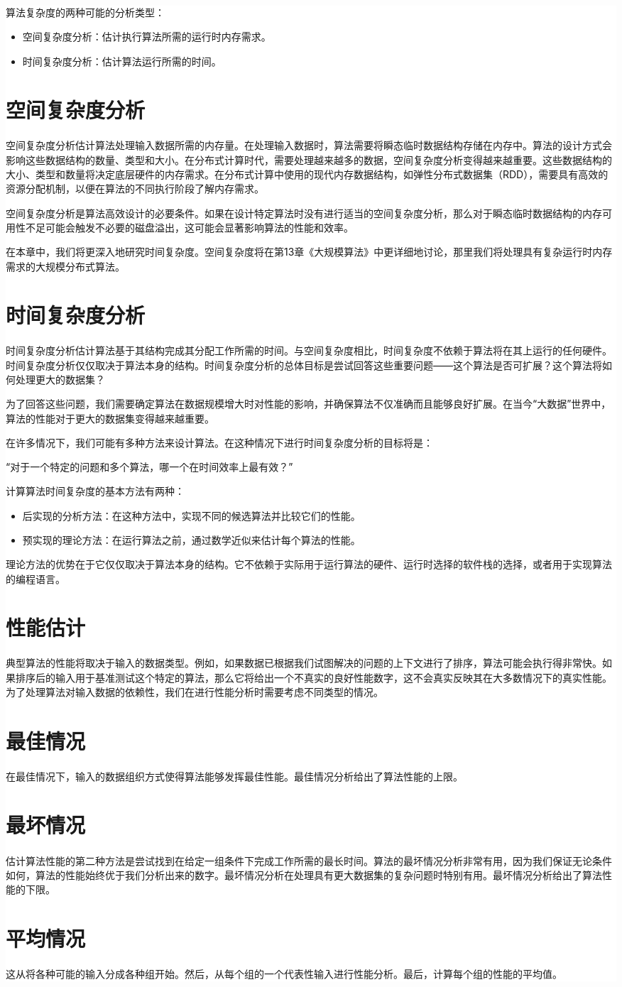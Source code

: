 算法复杂度的两种可能的分析类型：

+   空间复杂度分析：估计执行算法所需的运行时内存需求。

+   时间复杂度分析：估计算法运行所需的时间。

# 空间复杂度分析

空间复杂度分析估计算法处理输入数据所需的内存量。在处理输入数据时，算法需要将瞬态临时数据结构存储在内存中。算法的设计方式会影响这些数据结构的数量、类型和大小。在分布式计算时代，需要处理越来越多的数据，空间复杂度分析变得越来越重要。这些数据结构的大小、类型和数量将决定底层硬件的内存需求。在分布式计算中使用的现代内存数据结构，如弹性分布式数据集（RDD），需要具有高效的资源分配机制，以便在算法的不同执行阶段了解内存需求。

空间复杂度分析是算法高效设计的必要条件。如果在设计特定算法时没有进行适当的空间复杂度分析，那么对于瞬态临时数据结构的内存可用性不足可能会触发不必要的磁盘溢出，这可能会显著影响算法的性能和效率。

在本章中，我们将更深入地研究时间复杂度。空间复杂度将在第13章《大规模算法》中更详细地讨论，那里我们将处理具有复杂运行时内存需求的大规模分布式算法。

# 时间复杂度分析

时间复杂度分析估计算法基于其结构完成其分配工作所需的时间。与空间复杂度相比，时间复杂度不依赖于算法将在其上运行的任何硬件。时间复杂度分析仅仅取决于算法本身的结构。时间复杂度分析的总体目标是尝试回答这些重要问题——这个算法是否可扩展？这个算法将如何处理更大的数据集？

为了回答这些问题，我们需要确定算法在数据规模增大时对性能的影响，并确保算法不仅准确而且能够良好扩展。在当今“大数据”世界中，算法的性能对于更大的数据集变得越来越重要。

在许多情况下，我们可能有多种方法来设计算法。在这种情况下进行时间复杂度分析的目标将是：

“对于一个特定的问题和多个算法，哪一个在时间效率上最有效？”

计算算法时间复杂度的基本方法有两种：

+   后实现的分析方法：在这种方法中，实现不同的候选算法并比较它们的性能。

+   预实现的理论方法：在运行算法之前，通过数学近似来估计每个算法的性能。

理论方法的优势在于它仅仅取决于算法本身的结构。它不依赖于实际用于运行算法的硬件、运行时选择的软件栈的选择，或者用于实现算法的编程语言。

# 性能估计

典型算法的性能将取决于输入的数据类型。例如，如果数据已根据我们试图解决的问题的上下文进行了排序，算法可能会执行得非常快。如果排序后的输入用于基准测试这个特定的算法，那么它将给出一个不真实的良好性能数字，这不会真实反映其在大多数情况下的真实性能。为了处理算法对输入数据的依赖性，我们在进行性能分析时需要考虑不同类型的情况。

# 最佳情况

在最佳情况下，输入的数据组织方式使得算法能够发挥最佳性能。最佳情况分析给出了算法性能的上限。

# 最坏情况

估计算法性能的第二种方法是尝试找到在给定一组条件下完成工作所需的最长时间。算法的最坏情况分析非常有用，因为我们保证无论条件如何，算法的性能始终优于我们分析出来的数字。最坏情况分析在处理具有更大数据集的复杂问题时特别有用。最坏情况分析给出了算法性能的下限。

# 平均情况

这从将各种可能的输入分成各种组开始。然后，从每个组的一个代表性输入进行性能分析。最后，计算每个组的性能的平均值。
